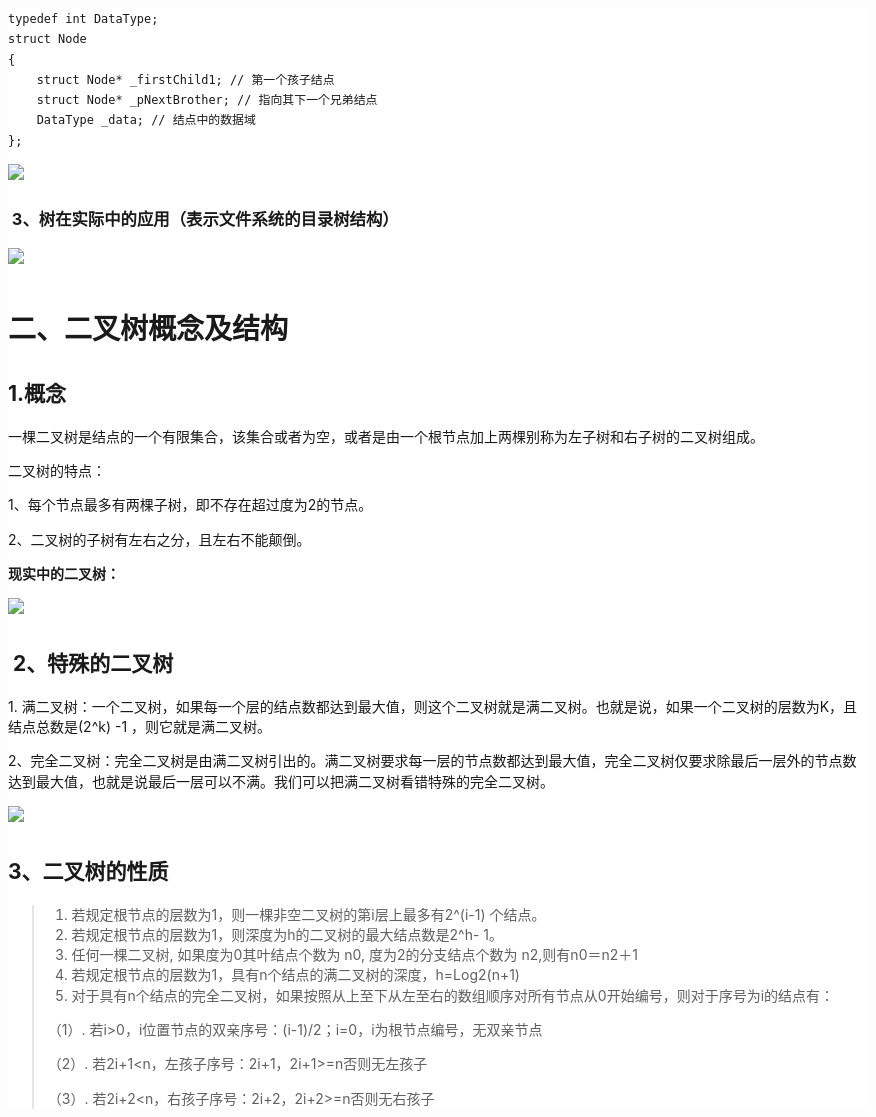 ```
typedef int DataType;
struct Node
{
    struct Node* _firstChild1; // 第一个孩子结点
    struct Node* _pNextBrother; // 指向其下一个兄弟结点
    DataType _data; // 结点中的数据域
};
```

![](https://img-blog.csdnimg.cn/20a7c05150d84e9bb53910185d6be08b.png)

###  3、树在实际中的应用（表示文件系统的目录树结构）

![](https://img-blog.csdnimg.cn/ffc97aa6f2a1466fb9a35b13944a70af.png)

**二、二叉树概念及结构**
==============

[](https://blog.csdn.net/weixin_59371851/article/details/125646882?ops_request_misc=%257B%2522request%255Fid%2522%253A%2522166762980616782417071923%2522%252C%2522scm%2522%253A%252220140713.130102334..%2522%257D&request_id=166762980616782417071923&biz_id=0&utm_medium=distribute.pc_search_result.none-task-blog-2~all~top_positive~default-2-125646882-null-null.142^v63^control,201^v3^control,213^v1^t3_esquery_v3&utm_term=%E4%BA%8C%E5%8F%89%E6%A0%91&spm=1018.2226.3001.4187)1.概念
--------------------------------------------------------------------------------------------------------------------------------------------------------------------------------------------------------------------------------------------------------------------------------------------------------------------------------------------------------------------------------------------------------------------------------------------------------------------------------------------

一棵二叉树是结点的一个有限集合，该集合或者为空，或者是由一个根节点加上两棵别称为左子树和右子树的二叉树组成。

二叉树的特点：

1、每个节点最多有两棵子树，即不存在超过度为2的节点。

2、二叉树的子树有左右之分，且左右不能颠倒。

**现实中的二叉树：**

![](https://img-blog.csdnimg.cn/5611a556557f474089982023ab1d668a.png)

 2、特殊的二叉树
---------

1\. 满二叉树：一个二叉树，如果每一个层的结点数都达到最大值，则这个二叉树就是满二叉树。也就是说，如果一个二叉树的层数为K，且结点总数是(2^k) -1 ，则它就是满二叉树。

2、完全二叉树：完全二叉树是由满二叉树引出的。满二叉树要求每一层的节点数都达到最大值，完全二叉树仅要求除最后一层外的节点数达到最大值，也就是说最后一层可以不满。我们可以把满二叉树看错特殊的完全二叉树。

![](https://img-blog.csdnimg.cn/d790444f0801485f98eb4397631eb29c.png)

3、二叉树的性质
--------

> 1.  若规定根节点的层数为1，则一棵非空二叉树的第i层上最多有2^(i-1) 个结点。
> 2.  若规定根节点的层数为1，则深度为h的二叉树的最大结点数是2^h- 1。
> 3.  任何一棵二叉树, 如果度为0其叶结点个数为 n0, 度为2的分支结点个数为 n2,则有n0＝n2＋1
> 4.  若规定根节点的层数为1，具有n个结点的满二叉树的深度，h=Log2(n+1)
> 5.  对于具有n个结点的完全二叉树，如果按照从上至下从左至右的数组顺序对所有节点从0开始编号，则对于序号为i的结点有：
> 
> （1）. 若i>0，i位置节点的双亲序号：(i-1)/2；i=0，i为根节点编号，无双亲节点
> 
> （2）. 若2i+1<n，左孩子序号：2i+1，2i+1>=n否则无左孩子
> 
> （3）. 若2i+2<n，右孩子序号：2i+2，2i+2>=n否则无右孩子

